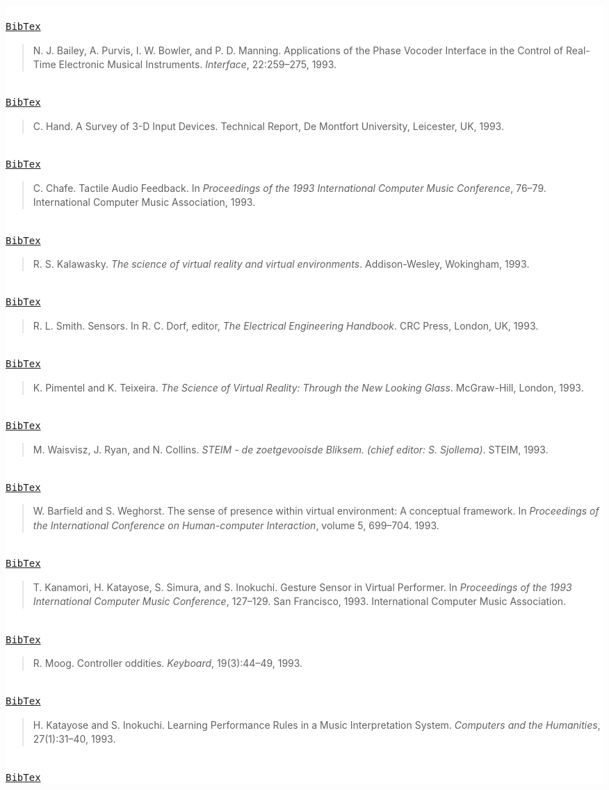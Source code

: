 [<kbd><br>BibTex<br></kbd>](bib_files/1993/Pope1993Real.bib)

>N.&nbsp;J. Bailey, A.&nbsp;Purvis, I.&nbsp;W. Bowler, and P.&nbsp;D. Manning. <span class="bibtex-protected">Applications of the Phase Vocoder Interface in the Control of Real-Time Electronic Musical Instruments</span>. <em>Interface</em>, 22:259&ndash;275, 1993.

[<kbd><br>BibTex<br></kbd>](bib_files/1993/Bailey_1993_Phase.bib)

>C.&nbsp;Hand. <span class="bibtex-protected">A Survey of 3-D Input Devices</span>. Technical Report, De Montfort University, Leicester, UK, 1993.

[<kbd><br>BibTex<br></kbd>](bib_files/1993/Hand1993Survey.bib)

>C.&nbsp;Chafe. <span class="bibtex-protected">Tactile Audio Feedback</span>. In <em>Proceedings of the 1993 International Computer Music Conference</em>, 76&ndash;79. International Computer Music Association, 1993.

[<kbd><br>BibTex<br></kbd>](bib_files/1993/Chafe1993Tactile.bib)

>R.&nbsp;S. Kalawasky. <em><span class="bibtex-protected">The science of virtual reality and virtual environments</span></em>. Addison-Wesley, Wokingham, 1993.

[<kbd><br>BibTex<br></kbd>](bib_files/1993/Kalawasky1993Science.bib)

>R.&nbsp;L. Smith. <span class="bibtex-protected">Sensors</span>. In R.&nbsp;C. Dorf, editor, <em>The Electrical Engineering Handbook</em>. CRC Press, London, UK, 1993.

[<kbd><br>BibTex<br></kbd>](bib_files/1993/Smith1993Sensors.bib)

>K.&nbsp;Pimentel and K.&nbsp;Teixeira. <em><span class="bibtex-protected">The Science of Virtual Reality: Through the New Looking Glass</span></em>. McGraw-Hill, London, 1993.

[<kbd><br>BibTex<br></kbd>](bib_files/1993/Pimentel1993Science.bib)

>M.&nbsp;Waisvisz, J.&nbsp;Ryan, and N.&nbsp;Collins. <em><span class="bibtex-protected">STEIM - de zoetgevooisde Bliksem. (chief editor: S. Sjollema)</span></em>. STEIM, 1993.

[<kbd><br>BibTex<br></kbd>](bib_files/1993/Waisvisz1993STEIM.bib)

>W.&nbsp;Barfield and S.&nbsp;Weghorst. <span class="bibtex-protected">The sense of presence within virtual environment: A conceptual framework</span>. In <em>Proceedings of the International Conference on Human-computer Interaction</em>, volume&nbsp;5, 699&ndash;704. 1993.

[<kbd><br>BibTex<br></kbd>](bib_files/1993/Barfield1993Presence.bib)

>T.&nbsp;Kanamori, H.&nbsp;Katayose, S.&nbsp;Simura, and S.&nbsp;Inokuchi. <span class="bibtex-protected">Gesture Sensor in Virtual Performer</span>. In <em>Proceedings of the 1993 International Computer Music Conference</em>, 127–129. San Francisco, 1993. International Computer Music Association.

[<kbd><br>BibTex<br></kbd>](bib_files/1993/Kanamori1993Gesture.bib)

>R.&nbsp;Moog. <span class="bibtex-protected">Controller oddities</span>. <em>Keyboard</em>, 19(3):44&ndash;49, 1993.

[<kbd><br>BibTex<br></kbd>](bib_files/1993/Moog_1993_controller.bib)

>H.&nbsp;Katayose and S.&nbsp;Inokuchi. <span class="bibtex-protected">Learning Performance Rules in a Music Interpretation System</span>. <em>Computers and the Humanities</em>, 27(1):31&ndash;40, 1993.

[<kbd><br>BibTex<br></kbd>](bib_files/1993/Katayose1993Learning.bib)

